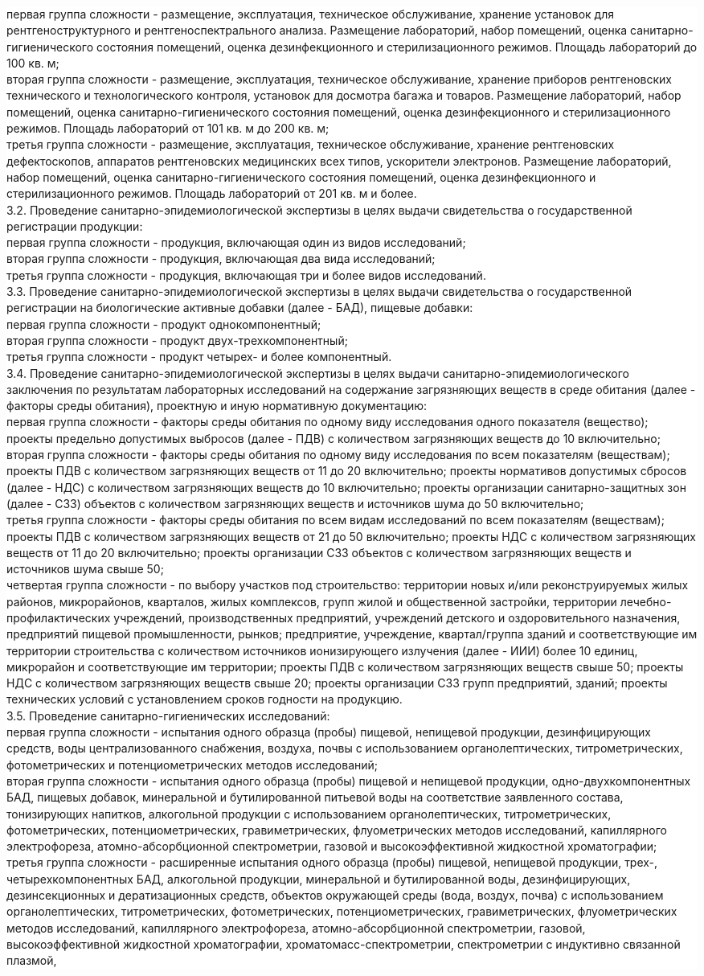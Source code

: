 первая группа сложности - размещение, эксплуатация, техническое обслуживание, хранение установок для рентгеноструктурного и рентгеноспектрального анализа. Размещение лабораторий, набор помещений, оценка санитарно-гигиенического состояния помещений, оценка дезинфекционного и стерилизационного режимов. Площадь лабораторий до 100 кв. м;<br />
вторая группа сложности - размещение, эксплуатация, техническое обслуживание, хранение приборов рентгеновских технического и технологического контроля, установок для досмотра багажа и товаров. Размещение лабораторий, набор помещений, оценка санитарно-гигиенического состояния помещений, оценка дезинфекционного и стерилизационного режимов. Площадь лабораторий от 101 кв. м до 200 кв. м;<br />
третья группа сложности - размещение, эксплуатация, техническое обслуживание, хранение рентгеновских дефектоскопов, аппаратов рентгеновских медицинских всех типов, ускорители электронов. Размещение лабораторий, набор помещений, оценка санитарно-гигиенического состояния помещений, оценка дезинфекционного и стерилизационного режимов. Площадь лабораторий от 201 кв. м и более.<br />
3.2. Проведение санитарно-эпидемиологической экспертизы в целях выдачи свидетельства о государственной регистрации продукции:<br />
первая группа сложности - продукция, включающая один из видов исследований;<br />
вторая группа сложности - продукция, включающая два вида исследований;<br />
третья группа сложности - продукция, включающая три и более видов исследований.<br />
3.3. Проведение санитарно-эпидемиологической экспертизы в целях выдачи свидетельства о государственной регистрации на биологические активные добавки (далее - БАД), пищевые добавки:<br />
первая группа сложности - продукт однокомпонентный;<br />
вторая группа сложности - продукт двух-трехкомпонентный;<br />
третья группа сложности - продукт четырех- и более компонентный.<br />
3.4. Проведение санитарно-эпидемиологической экспертизы в целях выдачи санитарно-эпидемиологического заключения по результатам лабораторных исследований на содержание загрязняющих веществ в среде обитания (далее - факторы среды обитания), проектную и иную нормативную документацию:<br />
первая группа сложности - факторы среды обитания по одному виду исследования одного показателя (вещество); проекты предельно допустимых выбросов (далее - ПДВ) с количеством загрязняющих веществ до 10 включительно;<br />
вторая группа сложности - факторы среды обитания по одному виду исследования по всем показателям (веществам); проекты ПДВ с количеством загрязняющих веществ от 11 до 20 включительно; проекты нормативов допустимых сбросов (далее - НДС) с количеством загрязняющих веществ до 10 включительно; проекты организации санитарно-защитных зон (далее - СЗЗ) объектов с количеством загрязняющих веществ и источников шума до 50 включительно;<br />
третья группа сложности - факторы среды обитания по всем видам исследований по всем показателям (веществам); проекты ПДВ с количеством загрязняющих веществ от 21 до 50 включительно; проекты НДС с количеством загрязняющих веществ от 11 до 20 включительно; проекты организации СЗЗ объектов с количеством загрязняющих веществ и источников шума свыше 50;<br />
четвертая группа сложности - по выбору участков под строительство: территории новых и/или реконструируемых жилых районов, микрорайонов, кварталов, жилых комплексов, групп жилой и общественной застройки, территории лечебно-профилактических учреждений, производственных предприятий, учреждений детского и оздоровительного назначения, предприятий пищевой промышленности, рынков; предприятие, учреждение, квартал/группа зданий и соответствующие им территории строительства с количеством источников ионизирующего излучения (далее - ИИИ) более 10 единиц, микрорайон и соответствующие им территории; проекты ПДВ с количеством загрязняющих веществ свыше 50; проекты НДС с количеством загрязняющих веществ свыше 20; проекты организации СЗЗ групп предприятий, зданий; проекты технических условий с установлением сроков годности на продукцию.<br />
3.5. Проведение санитарно-гигиенических исследований:<br />
первая группа сложности - испытания одного образца (пробы) пищевой, непищевой продукции, дезинфицирующих средств, воды централизованного снабжения, воздуха, почвы с использованием органолептических, титрометрических, фотометрических и потенциометрических методов исследований;<br />
вторая группа сложности - испытания одного образца (пробы) пищевой и непищевой продукции, одно-двухкомпонентных БАД, пищевых добавок, минеральной и бутилированной питьевой воды на соответствие заявленного состава, тонизирующих напитков, алкогольной продукции с использованием органолептических, титрометрических, фотометрических, потенциометрических, гравиметрических, флуометрических методов исследований, капиллярного электрофореза, атомно-абсорбционной спектрометрии, газовой и высокоэффективной жидкостной хроматографии;<br />
третья группа сложности - расширенные испытания одного образца (пробы) пищевой, непищевой продукции, трех-, четырехкомпонентных БАД, алкогольной продукции, минеральной и бутилированной воды, дезинфицирующих, дезинсекционных и дератизационных средств, объектов окружающей среды (вода, воздух, почва) с использованием органолептических, титрометрических, фотометрических, потенциометрических, гравиметрических, флуометрических методов исследований, капиллярного электрофореза, атомно-абсорбционной спектрометрии, газовой, высокоэффективной жидкостной хроматографии, хроматомасс-спектрометрии, спектрометрии с индуктивно связанной плазмой,<br />